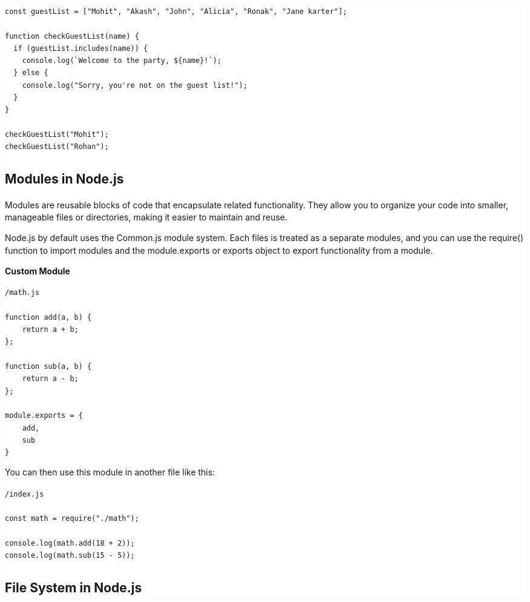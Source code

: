 ```
const guestList = ["Mohit", "Akash", "John", "Alicia", "Ronak", "Jane karter"];

function checkGuestList(name) {
  if (guestList.includes(name)) {
    console.log(`Welcome to the party, ${name}!`);
  } else {
    console.log("Sorry, you're not on the guest list!");
  }
}

checkGuestList("Mohit");
checkGuestList("Rohan");
```

## Modules in Node.js

Modules are reusable blocks of code that encapsulate related functionality. They allow you to organize your code into smaller, manageable files or directories, making it easier to maintain and reuse.

Node.js by default uses the Common.js module system. Each files is treated as a separate modules, and you can use the require() function to import modules and the module.exports or exports object to export functionality from a module.

**Custom Module**

```
/math.js

function add(a, b) {
    return a + b;
};

function sub(a, b) {
    return a - b;
};

module.exports = {
    add,
    sub
}
```

You can then use this module in another file like this:

```
/index.js

const math = require("./math");

console.log(math.add(18 + 2));
console.log(math.sub(15 - 5));
```

## File System in Node.js
